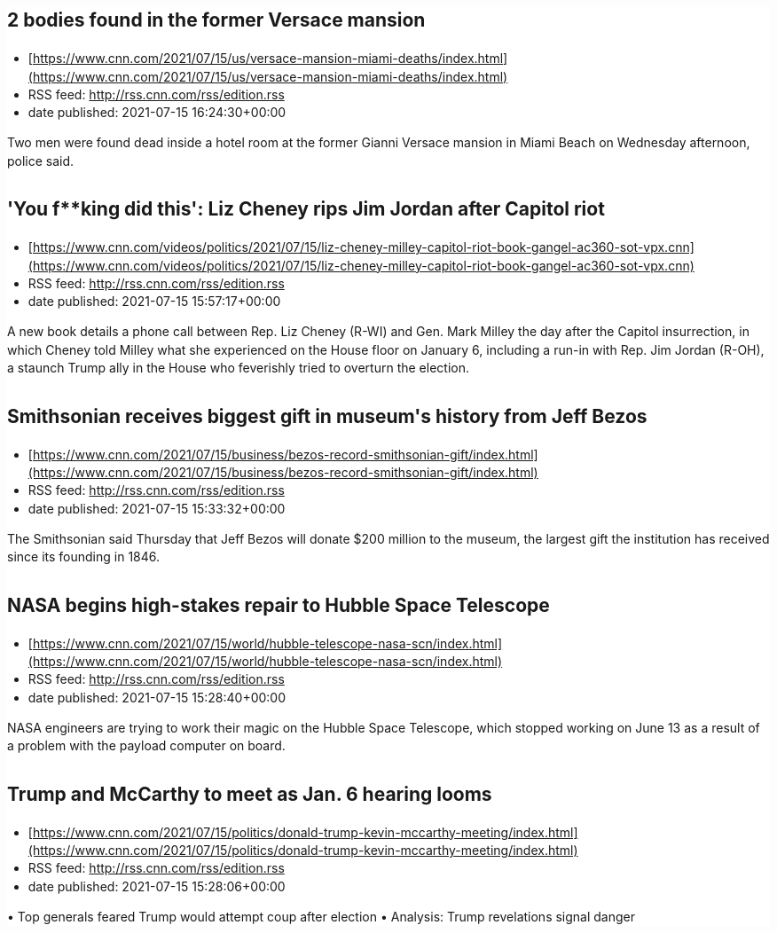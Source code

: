 ## 2 bodies found in the former Versace mansion
 - [https://www.cnn.com/2021/07/15/us/versace-mansion-miami-deaths/index.html](https://www.cnn.com/2021/07/15/us/versace-mansion-miami-deaths/index.html)
 - RSS feed: http://rss.cnn.com/rss/edition.rss
 - date published: 2021-07-15 16:24:30+00:00

Two men were found dead inside a hotel room at the former Gianni Versace mansion in Miami Beach on Wednesday afternoon, police said.

## 'You f**king did this': Liz Cheney rips Jim Jordan after Capitol riot
 - [https://www.cnn.com/videos/politics/2021/07/15/liz-cheney-milley-capitol-riot-book-gangel-ac360-sot-vpx.cnn](https://www.cnn.com/videos/politics/2021/07/15/liz-cheney-milley-capitol-riot-book-gangel-ac360-sot-vpx.cnn)
 - RSS feed: http://rss.cnn.com/rss/edition.rss
 - date published: 2021-07-15 15:57:17+00:00

A new book details a phone call between Rep. Liz Cheney (R-WI) and Gen. Mark Milley the day after the Capitol insurrection, in which Cheney told Milley what she experienced on the House floor on January 6, including a run-in with Rep. Jim Jordan (R-OH), a staunch Trump ally in the House who feverishly tried to overturn the election.

## Smithsonian receives biggest gift in museum's history from Jeff Bezos
 - [https://www.cnn.com/2021/07/15/business/bezos-record-smithsonian-gift/index.html](https://www.cnn.com/2021/07/15/business/bezos-record-smithsonian-gift/index.html)
 - RSS feed: http://rss.cnn.com/rss/edition.rss
 - date published: 2021-07-15 15:33:32+00:00

The Smithsonian said Thursday that Jeff Bezos will donate $200 million to the museum, the largest gift the institution has received since its founding in 1846.

## NASA begins high-stakes repair to Hubble Space Telescope
 - [https://www.cnn.com/2021/07/15/world/hubble-telescope-nasa-scn/index.html](https://www.cnn.com/2021/07/15/world/hubble-telescope-nasa-scn/index.html)
 - RSS feed: http://rss.cnn.com/rss/edition.rss
 - date published: 2021-07-15 15:28:40+00:00

NASA engineers are trying to work their magic on the Hubble Space Telescope, which stopped working on June 13 as a result of a problem with the payload computer on board.

## Trump and McCarthy to meet as Jan. 6 hearing looms
 - [https://www.cnn.com/2021/07/15/politics/donald-trump-kevin-mccarthy-meeting/index.html](https://www.cnn.com/2021/07/15/politics/donald-trump-kevin-mccarthy-meeting/index.html)
 - RSS feed: http://rss.cnn.com/rss/edition.rss
 - date published: 2021-07-15 15:28:06+00:00

• Top generals feared Trump would attempt coup after election
• Analysis: Trump revelations signal danger
